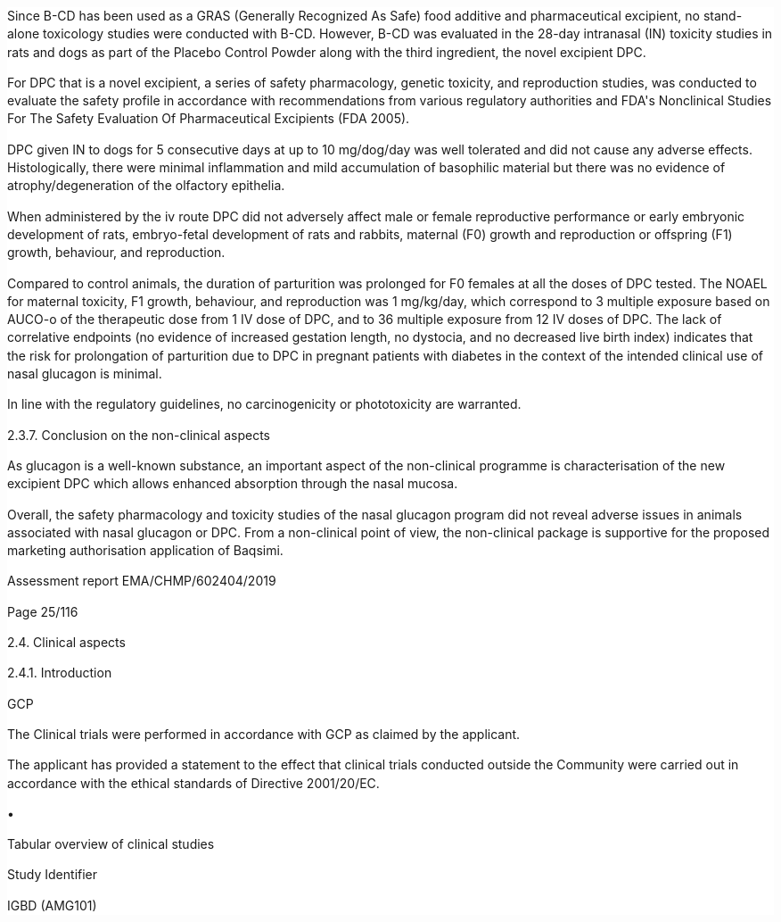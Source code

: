 Since B-CD has been used as a GRAS (Generally Recognized As Safe) food additive and pharmaceutical excipient, no stand-alone toxicology studies were conducted with B-CD. However, B-CD was evaluated in the 28-day intranasal (IN) toxicity studies in rats and dogs as part of the Placebo Control Powder along with the third ingredient, the novel excipient DPC.

For DPC that is a novel excipient, a series of safety pharmacology, genetic toxicity, and reproduction studies, was conducted to evaluate the safety profile in accordance with recommendations from various regulatory authorities and FDA's Nonclinical Studies For The Safety Evaluation Of Pharmaceutical Excipients (FDA 2005).

DPC given IN to dogs for 5 consecutive days at up to 10 mg/dog/day was well tolerated and did not cause any adverse effects. Histologically, there were minimal inflammation and mild accumulation of basophilic material but there was no evidence of atrophy/degeneration of the olfactory epithelia.

When administered by the iv route DPC did not adversely affect male or female reproductive performance or early embryonic development of rats, embryo-fetal development of rats and rabbits, maternal (F0) growth and reproduction or offspring (F1) growth, behaviour, and reproduction.

Compared to control animals, the duration of parturition was prolonged for F0 females at all the doses of DPC tested. The NOAEL for maternal toxicity, F1 growth, behaviour, and reproduction was 1 mg/kg/day, which correspond to 3 multiple exposure based on AUCO-o of the therapeutic dose from 1 IV dose of DPC, and to 36 multiple exposure from 12 IV doses of DPC. The lack of correlative endpoints (no evidence of increased gestation length, no dystocia, and no decreased live birth index) indicates that the risk for prolongation of parturition due to DPC in pregnant patients with diabetes in the context of the intended clinical use of nasal glucagon is minimal.

In line with the regulatory guidelines, no carcinogenicity or phototoxicity are warranted.

2.3.7. Conclusion on the non-clinical aspects

As glucagon is a well-known substance, an important aspect of the non-clinical programme is characterisation of the new excipient DPC which allows enhanced absorption through the nasal mucosa.

Overall, the safety pharmacology and toxicity studies of the nasal glucagon program did not reveal adverse issues in animals associated with nasal glucagon or DPC. From a non-clinical point of view, the non-clinical package is supportive for the proposed marketing authorisation application of Baqsimi.

Assessment report EMA/CHMP/602404/2019

Page 25/116

2.4. Clinical aspects

2.4.1. Introduction

GCP

The Clinical trials were performed in accordance with GCP as claimed by the applicant.

The applicant has provided a statement to the effect that clinical trials conducted outside the Community were carried out in accordance with the ethical standards of Directive 2001/20/EC.

•

Tabular overview of clinical studies

Study Identifier

IGBD (AMG101)
